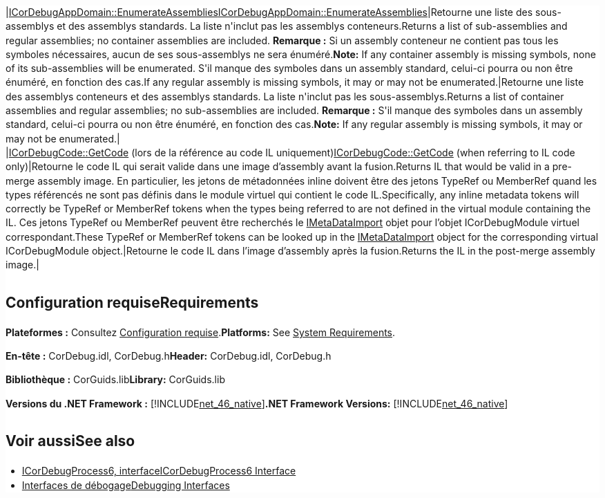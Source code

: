 |[<span data-ttu-id="0fd0c-168">ICorDebugAppDomain::EnumerateAssemblies</span><span class="sxs-lookup"><span data-stu-id="0fd0c-168">ICorDebugAppDomain::EnumerateAssemblies</span></span>](../../../../docs/framework/unmanaged-api/debugging/icordebugappdomain-enumerateassemblies-method.md)|<span data-ttu-id="0fd0c-169">Retourne une liste des sous-assemblys et des assemblys standards. La liste n'inclut pas les assemblys conteneurs.</span><span class="sxs-lookup"><span data-stu-id="0fd0c-169">Returns a list of sub-assemblies and regular assemblies; no container assemblies are included.</span></span> <span data-ttu-id="0fd0c-170">**Remarque :**  Si un assembly conteneur ne contient pas tous les symboles nécessaires, aucun de ses sous-assemblys ne sera énuméré.</span><span class="sxs-lookup"><span data-stu-id="0fd0c-170">**Note:**  If any container assembly is missing symbols, none of its sub-assemblies will be enumerated.</span></span> <span data-ttu-id="0fd0c-171">S'il manque des symboles dans un assembly standard, celui-ci pourra ou non être énuméré, en fonction des cas.</span><span class="sxs-lookup"><span data-stu-id="0fd0c-171">If any regular assembly is missing symbols, it may or may not be enumerated.</span></span>|<span data-ttu-id="0fd0c-172">Retourne une liste des assemblys conteneurs et des assemblys standards. La liste n'inclut pas les sous-assemblys.</span><span class="sxs-lookup"><span data-stu-id="0fd0c-172">Returns a list of container assemblies and regular assemblies; no sub-assemblies are included.</span></span> <span data-ttu-id="0fd0c-173">**Remarque :**  S'il manque des symboles dans un assembly standard, celui-ci pourra ou non être énuméré, en fonction des cas.</span><span class="sxs-lookup"><span data-stu-id="0fd0c-173">**Note:**  If any regular assembly is missing symbols, it may or may not be enumerated.</span></span>|  
|<span data-ttu-id="0fd0c-174">[ICorDebugCode::GetCode](../../../../docs/framework/unmanaged-api/debugging/icordebugcode-getcode-method.md) (lors de la référence au code IL uniquement)</span><span class="sxs-lookup"><span data-stu-id="0fd0c-174">[ICorDebugCode::GetCode](../../../../docs/framework/unmanaged-api/debugging/icordebugcode-getcode-method.md) (when referring to IL code only)</span></span>|<span data-ttu-id="0fd0c-175">Retourne le code IL qui serait valide dans une image d’assembly avant la fusion.</span><span class="sxs-lookup"><span data-stu-id="0fd0c-175">Returns IL that would be valid in a pre-merge assembly image.</span></span> <span data-ttu-id="0fd0c-176">En particulier, les jetons de métadonnées inline doivent être des jetons TypeRef ou MemberRef quand les types référencés ne sont pas définis dans le module virtuel qui contient le code IL.</span><span class="sxs-lookup"><span data-stu-id="0fd0c-176">Specifically, any inline metadata tokens will correctly be TypeRef or MemberRef tokens when the types being referred to are not defined in the virtual module containing the IL.</span></span> <span data-ttu-id="0fd0c-177">Ces jetons TypeRef ou MemberRef peuvent être recherchés le [IMetaDataImport](../../../../docs/framework/unmanaged-api/metadata/imetadataimport-interface.md) objet pour l’objet ICorDebugModule virtuel correspondant.</span><span class="sxs-lookup"><span data-stu-id="0fd0c-177">These TypeRef or MemberRef tokens can be looked up in the [IMetaDataImport](../../../../docs/framework/unmanaged-api/metadata/imetadataimport-interface.md) object for the corresponding virtual ICorDebugModule object.</span></span>|<span data-ttu-id="0fd0c-178">Retourne le code IL dans l’image d’assembly après la fusion.</span><span class="sxs-lookup"><span data-stu-id="0fd0c-178">Returns the IL in the post-merge assembly image.</span></span>|  
  
## <a name="requirements"></a><span data-ttu-id="0fd0c-179">Configuration requise</span><span class="sxs-lookup"><span data-stu-id="0fd0c-179">Requirements</span></span>  
 <span data-ttu-id="0fd0c-180">**Plateformes :** Consultez [Configuration requise](../../../../docs/framework/get-started/system-requirements.md).</span><span class="sxs-lookup"><span data-stu-id="0fd0c-180">**Platforms:** See [System Requirements](../../../../docs/framework/get-started/system-requirements.md).</span></span>  
  
 <span data-ttu-id="0fd0c-181">**En-tête :** CorDebug.idl, CorDebug.h</span><span class="sxs-lookup"><span data-stu-id="0fd0c-181">**Header:** CorDebug.idl, CorDebug.h</span></span>  
  
 <span data-ttu-id="0fd0c-182">**Bibliothèque :** CorGuids.lib</span><span class="sxs-lookup"><span data-stu-id="0fd0c-182">**Library:** CorGuids.lib</span></span>  
  
 <span data-ttu-id="0fd0c-183">**Versions du .NET Framework :** [!INCLUDE[net_46_native](../../../../includes/net-46-native-md.md)]</span><span class="sxs-lookup"><span data-stu-id="0fd0c-183">**.NET Framework Versions:** [!INCLUDE[net_46_native](../../../../includes/net-46-native-md.md)]</span></span>  
  
## <a name="see-also"></a><span data-ttu-id="0fd0c-184">Voir aussi</span><span class="sxs-lookup"><span data-stu-id="0fd0c-184">See also</span></span>

- [<span data-ttu-id="0fd0c-185">ICorDebugProcess6, interface</span><span class="sxs-lookup"><span data-stu-id="0fd0c-185">ICorDebugProcess6 Interface</span></span>](../../../../docs/framework/unmanaged-api/debugging/icordebugprocess6-interface.md)
- [<span data-ttu-id="0fd0c-186">Interfaces de débogage</span><span class="sxs-lookup"><span data-stu-id="0fd0c-186">Debugging Interfaces</span></span>](../../../../docs/framework/unmanaged-api/debugging/debugging-interfaces.md)
